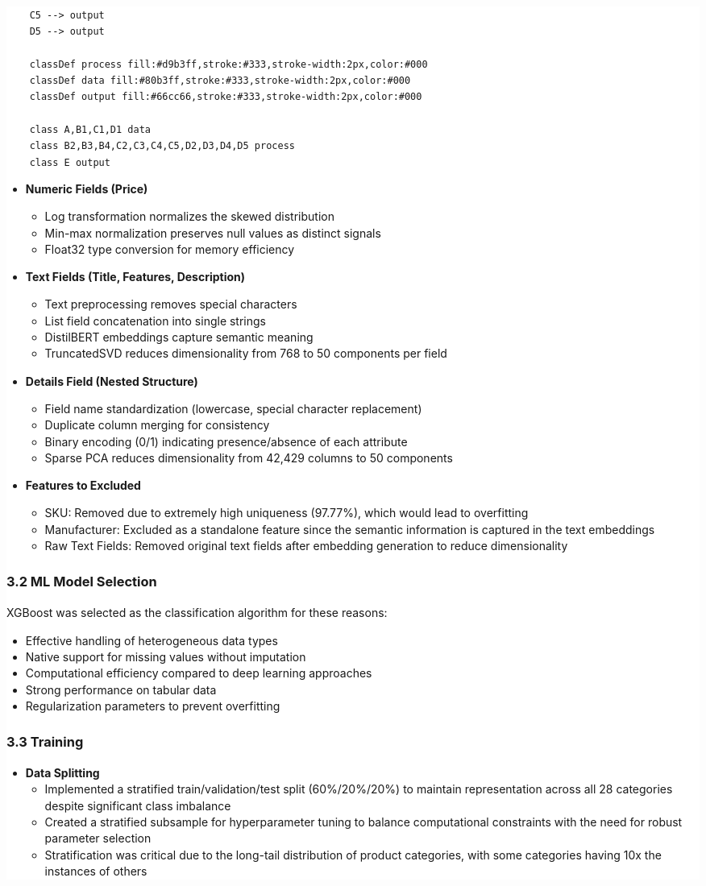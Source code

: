 ```mermaid
    C5 --> output
    D5 --> output

    classDef process fill:#d9b3ff,stroke:#333,stroke-width:2px,color:#000
    classDef data fill:#80b3ff,stroke:#333,stroke-width:2px,color:#000
    classDef output fill:#66cc66,stroke:#333,stroke-width:2px,color:#000

    class A,B1,C1,D1 data
    class B2,B3,B4,C2,C3,C4,C5,D2,D3,D4,D5 process
    class E output
```

- **Numeric Fields (Price)**
  - Log transformation normalizes the skewed distribution
  - Min-max normalization preserves null values as distinct signals
  - Float32 type conversion for memory efficiency

- **Text Fields (Title, Features, Description)**
  - Text preprocessing removes special characters
  - List field concatenation into single strings
  - DistilBERT embeddings capture semantic meaning
  - TruncatedSVD reduces dimensionality from 768 to 50 components per field

- **Details Field (Nested Structure)**
  - Field name standardization (lowercase, special character replacement)
  - Duplicate column merging for consistency
  - Binary encoding (0/1) indicating presence/absence of each attribute
  - Sparse PCA reduces dimensionality from 42,429 columns to 50 components

- **Features to Excluded**
  - SKU: Removed due to extremely high uniqueness (97.77%), which would lead to overfitting
  - Manufacturer: Excluded as a standalone feature since the semantic information is captured in the text embeddings
  - Raw Text Fields: Removed original text fields after embedding generation to reduce dimensionality

### 3.2 ML Model Selection

XGBoost was selected as the classification algorithm for these reasons:

- Effective handling of heterogeneous data types
- Native support for missing values without imputation
- Computational efficiency compared to deep learning approaches
- Strong performance on tabular data
- Regularization parameters to prevent overfitting

### 3.3 Training

- **Data Splitting**
  - Implemented a stratified train/validation/test split (60%/20%/20%) to maintain representation across all 28 categories despite significant class imbalance
  - Created a stratified subsample for hyperparameter tuning to balance computational constraints with the need for robust parameter selection
  - Stratification was critical due to the long-tail distribution of product categories, with some categories having 10x the instances of others
